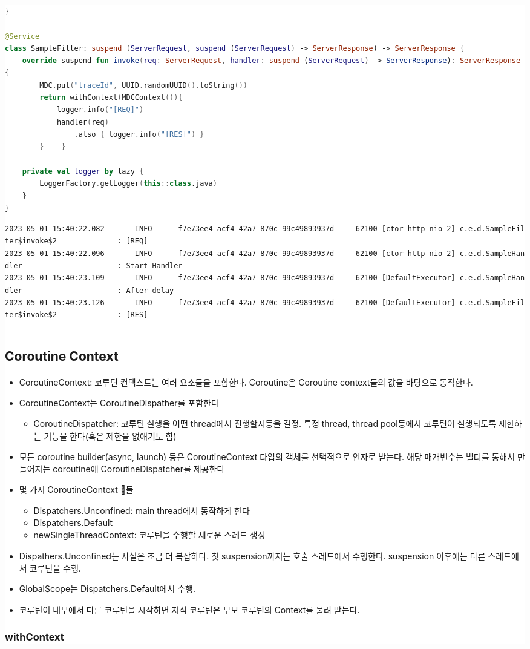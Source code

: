 ```kotlin
}  
  
@Service  
class SampleFilter: suspend (ServerRequest, suspend (ServerRequest) -> ServerResponse) -> ServerResponse {  
    override suspend fun invoke(req: ServerRequest, handler: suspend (ServerRequest) -> ServerResponse): ServerResponse {  
        MDC.put("traceId", UUID.randomUUID().toString())  
        return withContext(MDCContext()){  
            logger.info("[REQ]")  
            handler(req)  
                .also { logger.info("[RES]") }  
        }    }  
  
    private val logger by lazy {  
        LoggerFactory.getLogger(this::class.java)  
    }  
}
```

```
2023-05-01 15:40:22.082       INFO      f7e73ee4-acf4-42a7-870c-99c49893937d     62100 [ctor-http-nio-2] c.e.d.SampleFilter$invoke$2              : [REQ]
2023-05-01 15:40:22.096       INFO      f7e73ee4-acf4-42a7-870c-99c49893937d     62100 [ctor-http-nio-2] c.e.d.SampleHandler                      : Start Handler
2023-05-01 15:40:23.109       INFO      f7e73ee4-acf4-42a7-870c-99c49893937d     62100 [DefaultExecutor] c.e.d.SampleHandler                      : After delay
2023-05-01 15:40:23.126       INFO      f7e73ee4-acf4-42a7-870c-99c49893937d     62100 [DefaultExecutor] c.e.d.SampleFilter$invoke$2              : [RES]
```

- - -

## Coroutine Context

- CoroutineContext: 코루틴 컨텍스트는 여러 요소들을 포함한다. Coroutine은 Coroutine context들의 값을 바탕으로 동작한다.
- CoroutineContext는 CoroutineDispather를 포함한다
	- CoroutineDispatcher: 코루틴 실행을 어떤 thread에서 진행할지등을 결정. 특정 thread, thread pool등에서 코루틴이 실행되도록 제한하는 기능을 한다(혹은 제한을 없애기도 함)
 - 모든 coroutine builder(async, launch) 등은 CoroutineContext 타입의 객체를 선택적으로 인자로 받는다. 해당 매개변수는 빌더를 통해서 만들어지는 coroutine에 CoroutineDispatcher를 제공한다
- 몇 가지 CoroutineContext 들
	- Dispatchers.Unconfined: main thread에서 동작하게 한다
	- Dispatchers.Default
	- newSingleThreadContext: 코루틴을 수행할 새로운 스레드 생성

- Dispathers.Unconfined는 사실은 조금 더 복잡하다. 첫 suspension까지는 호출 스레드에서 수행한다. suspension 이후에는 다른 스레드에서 코루틴을 수행. 
- GlobalScope는 Dispatchers.Default에서 수행.

- 코루틴이 내부에서 다른 코루틴을 시작하면 자식 코루틴은 부모 코루틴의 Context를 물려 받는다.

### withContext
